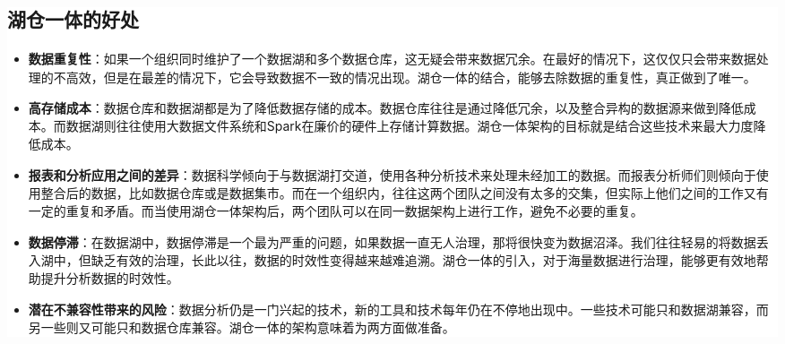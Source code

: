 


## 湖仓一体的好处

* **数据重复性**：如果一个组织同时维护了一个数据湖和多个数据仓库，这无疑会带来数据冗余。在最好的情况下，这仅仅只会带来数据处理的不高效，但是在最差的情况下，它会导致数据不一致的情况出现。湖仓一体的结合，能够去除数据的重复性，真正做到了唯一。

* **高存储成本**：数据仓库和数据湖都是为了降低数据存储的成本。数据仓库往往是通过降低冗余，以及整合异构的数据源来做到降低成本。而数据湖则往往使用大数据文件系统和Spark在廉价的硬件上存储计算数据。湖仓一体架构的目标就是结合这些技术来最大力度降低成本。

* **报表和分析应用之间的差异**：数据科学倾向于与数据湖打交道，使用各种分析技术来处理未经加工的数据。而报表分析师们则倾向于使用整合后的数据，比如数据仓库或是数据集市。而在一个组织内，往往这两个团队之间没有太多的交集，但实际上他们之间的工作又有一定的重复和矛盾。而当使用湖仓一体架构后，两个团队可以在同一数据架构上进行工作，避免不必要的重复。

* **数据停滞**：在数据湖中，数据停滞是一个最为严重的问题，如果数据一直无人治理，那将很快变为数据沼泽。我们往往轻易的将数据丢入湖中，但缺乏有效的治理，长此以往，数据的时效性变得越来越难追溯。湖仓一体的引入，对于海量数据进行治理，能够更有效地帮助提升分析数据的时效性。

* **潜在不兼容性带来的风险**：数据分析仍是一门兴起的技术，新的工具和技术每年仍在不停地出现中。一些技术可能只和数据湖兼容，而另一些则又可能只和数据仓库兼容。湖仓一体的架构意味着为两方面做准备。
